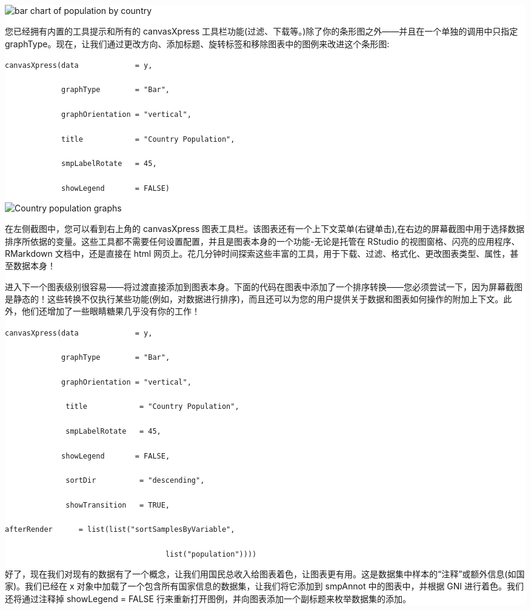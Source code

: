 ![bar chart of population by country](../Images/6b62784c84520abe4e4a58a7578f7b8e.png)

您已经拥有内置的工具提示和所有的 canvasXpress 工具栏功能(过滤、下载等。)除了你的条形图之外——并且在一个单独的调用中只指定 graphType。现在，让我们通过更改方向、添加标题、旋转标签和移除图表中的图例来改进这个条形图:

```
canvasXpress(data             = y,

             graphType        = "Bar",

             graphOrientation = "vertical",

             title            = "Country Population",

             smpLabelRotate   = 45,

             showLegend       = FALSE)

```

![Country population graphs](../Images/cf94b85c1bda729d0cfccb9b9982d4d6.png)

在左侧截图中，您可以看到右上角的 canvasXpress 图表工具栏。该图表还有一个上下文菜单(右键单击),在右边的屏幕截图中用于选择数据排序所依据的变量。这些工具都不需要任何设置配置，并且是图表本身的一个功能-无论是托管在 RStudio 的视图窗格、闪亮的应用程序、RMarkdown 文档中，还是直接在 html 网页上。花几分钟时间探索这些丰富的工具，用于下载、过滤、格式化、更改图表类型、属性，甚至数据本身！

进入下一个图表级别很容易——将过渡直接添加到图表本身。下面的代码在图表中添加了一个排序转换——您必须尝试一下，因为屏幕截图是静态的！这些转换不仅执行某些功能(例如，对数据进行排序)，而且还可以为您的用户提供关于数据和图表如何操作的附加上下文。此外，他们还增加了一些眼睛糖果几乎没有你的工作！

```
canvasXpress(data             = y, 

             graphType        = "Bar", 

             graphOrientation = "vertical",

              title            = "Country Population",

              smpLabelRotate   = 45, 

             showLegend       = FALSE,

              sortDir          = "descending",

              showTransition   = TRUE,

afterRender      = list(list("sortSamplesByVariable",

                                     list("population")))) 
```

好了，现在我们对现有的数据有了一个概念，让我们用国民总收入给图表着色，让图表更有用。这是数据集中样本的“注释”或额外信息(如国家)。我们已经在 x 对象中加载了一个包含所有国家信息的数据集，让我们将它添加到 smpAnnot 中的图表中，并根据 GNI 进行着色。我们还将通过注释掉 showLegend = FALSE 行来重新打开图例，并向图表添加一个副标题来枚举数据集的添加。
